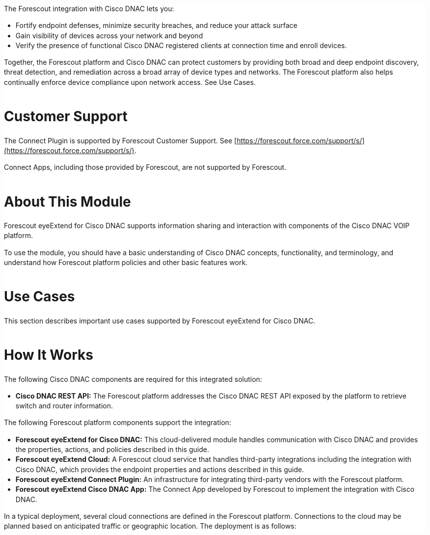 The Forescout integration with Cisco DNAC lets you:

- Fortify endpoint defenses, minimize security breaches, and reduce your attack surface
- Gain visibility of devices across your network and beyond
- Verify the presence of functional Cisco DNAC registered clients at connection time and enroll devices.

Together, the Forescout platform and Cisco DNAC can protect customers by providing both broad and deep endpoint discovery, threat detection, and remediation across a broad array of device types and networks. The Forescout platform also helps continually enforce device compliance upon network access. See Use Cases.

# Customer Support
The Connect Plugin is supported by Forescout Customer Support. See [https://forescout.force.com/support/s/](https://forescout.force.com/support/s/).

Connect Apps, including those provided by Forescout, are not supported by Forescout.

# About This Module
Forescout eyeExtend for Cisco DNAC supports information sharing and interaction with components of the Cisco DNAC VOIP platform.

To use the module, you should have a basic understanding of Cisco DNAC concepts, functionality, and terminology, and understand how Forescout platform policies and other basic features work.

# Use Cases
This section describes important use cases supported by Forescout eyeExtend for Cisco DNAC.


# How It Works
The following Cisco DNAC components are required for this integrated solution:

- **Cisco DNAC REST API:** The Forescout platform addresses the Cisco DNAC REST API exposed by the platform to retrieve switch and router information.

The following Forescout platform components support the integration:

- **Forescout eyeExtend for Cisco DNAC:** This cloud-delivered module handles communication with Cisco DNAC and provides the properties, actions, and policies described in this guide.
- **Forescout eyeExtend Cloud:** A Forescout cloud service that handles third-party integrations including the integration with Cisco DNAC, which provides the endpoint properties and actions described in this guide.
- **Forescout eyeExtend Connect Plugin:** An infrastructure for integrating third-party vendors with the Forescout platform.
- **Forescout eyeExtend Cisco DNAC App:** The Connect App developed by Forescout to implement the integration with Cisco DNAC.

In a typical deployment, several cloud connections are defined in the Forescout platform. Connections to the cloud may be planned based on anticipated traffic or geographic location. The deployment is as follows:
